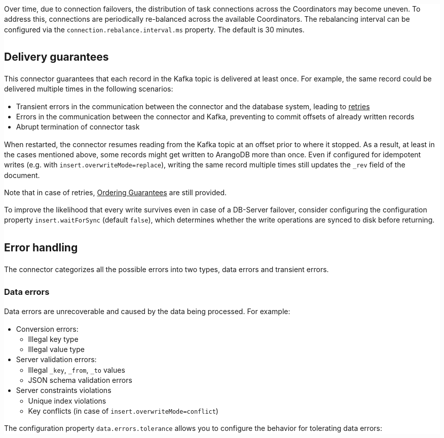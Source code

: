 Over time, due to connection failovers, the distribution of task connections
across the Coordinators may become uneven. To address this, connections are
periodically re-balanced across the available Coordinators. The rebalancing
interval can be configured via the `connection.rebalance.interval.ms` property.
The default is 30 minutes.

## Delivery guarantees

This connector guarantees that each record in the Kafka topic is delivered at
least once. For example, the same record could be delivered multiple times in
the following scenarios:

- Transient errors in the communication between the connector and the
  database system, leading to [retries](#retries)
- Errors in the communication between the connector and Kafka, preventing to
  commit offsets of already written records
- Abrupt termination of connector task

When restarted, the connector resumes reading from the Kafka topic at an offset
prior to where it stopped. As a result, at least in the cases mentioned above,
some records might get written to ArangoDB more than once. Even if configured
for idempotent writes (e.g. with `insert.overwriteMode=replace`), writing the
same record multiple times still updates the `_rev` field of the document.

Note that in case of retries, [Ordering Guarantees](#ordering-guarantees)
are still provided.

To improve the likelihood that every write survives even in case of a DB-Server
failover, consider configuring the configuration property `insert.waitForSync`
(default `false`), which determines whether the write operations are synced
to disk before returning.

## Error handling

The connector categorizes all the possible errors into two types,
data errors and transient errors.

### Data errors

Data errors are unrecoverable and caused by the data being processed.
For example:

- Conversion errors:
    - Illegal key type
    - Illegal value type
- Server validation errors:
    - Illegal `_key`, `_from`, `_to` values
    - JSON schema validation errors
- Server constraints violations
    - Unique index violations
    - Key conflicts (in case of `insert.overwriteMode=conflict`)

The configuration property `data.errors.tolerance` allows you to configure the
behavior for tolerating data errors:
